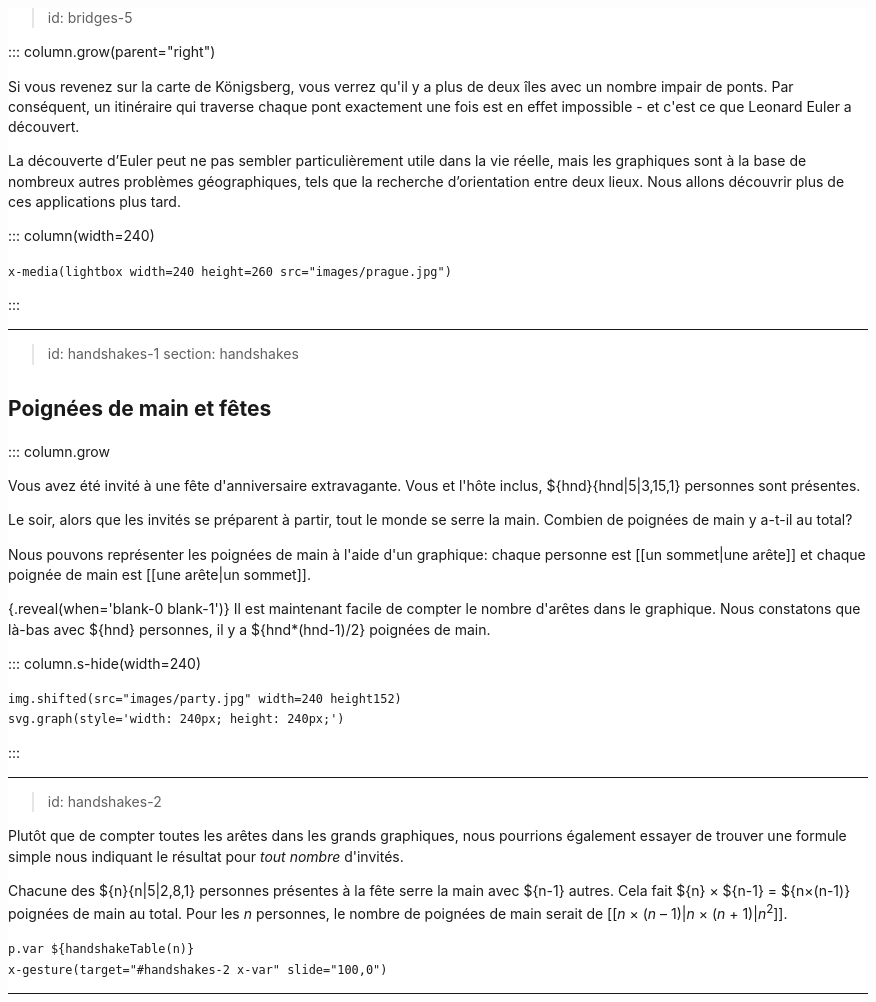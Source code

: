 > id: bridges-5

::: column.grow(parent="right")

Si vous revenez sur la carte de Königsberg, vous verrez qu'il y a plus de deux îles avec un nombre impair de ponts. Par conséquent, un itinéraire qui traverse chaque pont exactement une fois est en effet impossible - et c'est ce que Leonard Euler a découvert.

La découverte d’Euler peut ne pas sembler particulièrement utile dans la vie réelle, mais les graphiques sont à la base de nombreux autres problèmes géographiques, tels que la recherche d’orientation entre deux lieux. Nous allons découvrir plus de ces applications plus tard.

::: column(width=240)

    x-media(lightbox width=240 height=260 src="images/prague.jpg")

:::

---

> id: handshakes-1
> section: handshakes

## Poignées de main et fêtes

::: column.grow


Vous avez été invité à une fête d'anniversaire extravagante. Vous et l'hôte inclus, ${hnd}{hnd|5|3,15,1} personnes sont présentes.

Le soir, alors que les invités se préparent à partir, tout le monde se serre la main. Combien de poignées de main y a-t-il au total?

Nous pouvons représenter les poignées de main à l'aide d'un graphique: chaque personne est [[un sommet|une arête]] et chaque poignée de main est [[une arête|un sommet]].

{.reveal(when=&#39;blank-0 blank-1&#39;)} Il est maintenant facile de compter le nombre d'arêtes dans le graphique. Nous constatons que là-bas avec ${hnd} personnes, il y a ${hnd*(hnd-1)/2} poignées de main.

::: column.s-hide(width=240)

    img.shifted(src="images/party.jpg" width=240 height152)
    svg.graph(style='width: 240px; height: 240px;')

:::

---

> id: handshakes-2

Plutôt que de compter toutes les arêtes dans les grands graphiques, nous pourrions également essayer de trouver une formule simple nous indiquant le résultat pour _tout nombre_ d'invités.

Chacune des ${n}{n|5|2,8,1} personnes présentes à la fête serre la main avec ${n-1} autres. Cela fait ${n} × ${n-1} = ${n×(n-1)} poignées de main au total. Pour les _n_ personnes, le nombre de poignées de main serait de [[_n_ × (_n_ – 1)|_n_ × (_n_ + 1)|_n_<sup>2</sup>]].

    p.var ${handshakeTable(n)}
    x-gesture(target="#handshakes-2 x-var" slide="100,0")

---